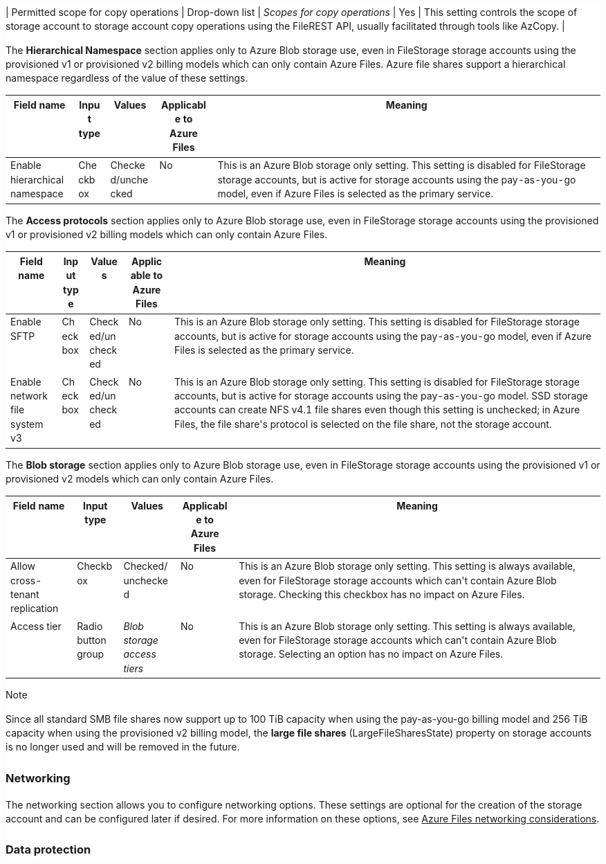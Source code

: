 | Permitted scope for copy operations                          | Drop-down list | _Scopes for copy operations_ | Yes                       | This setting controls the scope of storage account to storage account copy operations using the FileREST API, usually facilitated through tools like AzCopy.                                                                                                                                                                                                                       |

The **Hierarchical Namespace** section applies only to Azure Blob storage use, even in FileStorage storage accounts using the provisioned v1 or provisioned v2 billing models which can only contain Azure Files. Azure file shares support a hierarchical namespace regardless of the value of these settings.

| Field name                    | Input type | Values            | Applicable to Azure Files | Meaning                                                                                                                                                                                                                          |
| ----------------------------- | ---------- | ----------------- | ------------------------- | -------------------------------------------------------------------------------------------------------------------------------------------------------------------------------------------------------------------------------- |
| Enable hierarchical namespace | Checkbox   | Checked/unchecked | No                        | This is an Azure Blob storage only setting. This setting is disabled for FileStorage storage accounts, but is active for storage accounts using the pay-as-you-go model, even if Azure Files is selected as the primary service. |

The **Access protocols** section applies only to Azure Blob storage use, even in FileStorage storage accounts using the provisioned v1 or provisioned v2 billing models which can only contain Azure Files.

| Field name                    | Input type | Values            | Applicable to Azure Files | Meaning                                                                                                                                                                                                                                                                                                                                                                |
| ----------------------------- | ---------- | ----------------- | ------------------------- | ---------------------------------------------------------------------------------------------------------------------------------------------------------------------------------------------------------------------------------------------------------------------------------------------------------------------------------------------------------------------- |
| Enable SFTP                   | Checkbox   | Checked/unchecked | No                        | This is an Azure Blob storage only setting. This setting is disabled for FileStorage storage accounts, but is active for storage accounts using the pay-as-you-go model, even if Azure Files is selected as the primary service.                                                                                                                                       |
| Enable network file system v3 | Checkbox   | Checked/unchecked | No                        | This is an Azure Blob storage only setting. This setting is disabled for FileStorage storage accounts, but is active for storage accounts using the pay-as-you-go model. SSD storage accounts can create NFS v4.1 file shares even though this setting is unchecked; in Azure Files, the file share's protocol is selected on the file share, not the storage account. |

The **Blob storage** section applies only to Azure Blob storage use, even in FileStorage storage accounts using the provisioned v1 or provisioned v2 models which can only contain Azure Files.

| Field name                     | Input type         | Values                      | Applicable to Azure Files | Meaning                                                                                                                                                                                                          |
| ------------------------------ | ------------------ | --------------------------- | ------------------------- | ---------------------------------------------------------------------------------------------------------------------------------------------------------------------------------------------------------------- |
| Allow cross-tenant replication | Checkbox           | Checked/unchecked           | No                        | This is an Azure Blob storage only setting. This setting is always available, even for FileStorage storage accounts which can't contain Azure Blob storage. Checking this checkbox has no impact on Azure Files. |
| Access tier                    | Radio button group | _Blob storage access tiers_ | No                        | This is an Azure Blob storage only setting. This setting is always available, even for FileStorage storage accounts which can't contain Azure Blob storage. Selecting an option has no impact on Azure Files.    |

> [!NOTE]
> Since all standard SMB file shares now support up to 100 TiB capacity when using the pay-as-you-go billing model and 256 TiB capacity when using the provisioned v2 billing model, the **large file shares** (LargeFileSharesState) property on storage accounts is no longer used and will be removed in the future.

### Networking

The networking section allows you to configure networking options. These settings are optional for the creation of the storage account and can be configured later if desired. For more information on these options, see [Azure Files networking considerations](storage-files-networking-overview.md).

### Data protection
